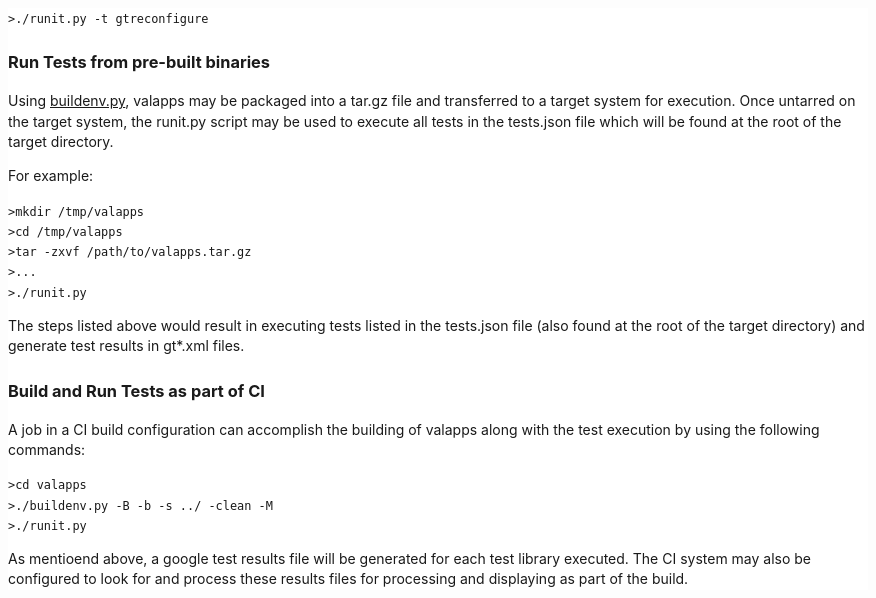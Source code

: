     >./runit.py -t gtreconfigure 


### Run Tests from pre-built binaries
Using [buildenv.py](#buildenv), valapps may be packaged into a tar.gz file and transferred to a target system for execution.
Once untarred on the target system, the runit.py script may be used to execute all tests in the tests.json file which will 
be found at the root of the target directory.

For example:

    >mkdir /tmp/valapps
    >cd /tmp/valapps
    >tar -zxvf /path/to/valapps.tar.gz
    >...
    >./runit.py 


The steps listed above would result in executing tests listed in the tests.json file (also found at the root of the target directory) 
and generate test results in gt*.xml files.

### Build and Run Tests as part of CI
A job in a CI build configuration can accomplish the building of valapps along with the test execution by using the following commands:

    >cd valapps
    >./buildenv.py -B -b -s ../ -clean -M
    >./runit.py

As mentioend above, a google test results file will be generated for each test library executed. The CI system may also be configured to 
look for and process these results files for processing and displaying as part of the build.



